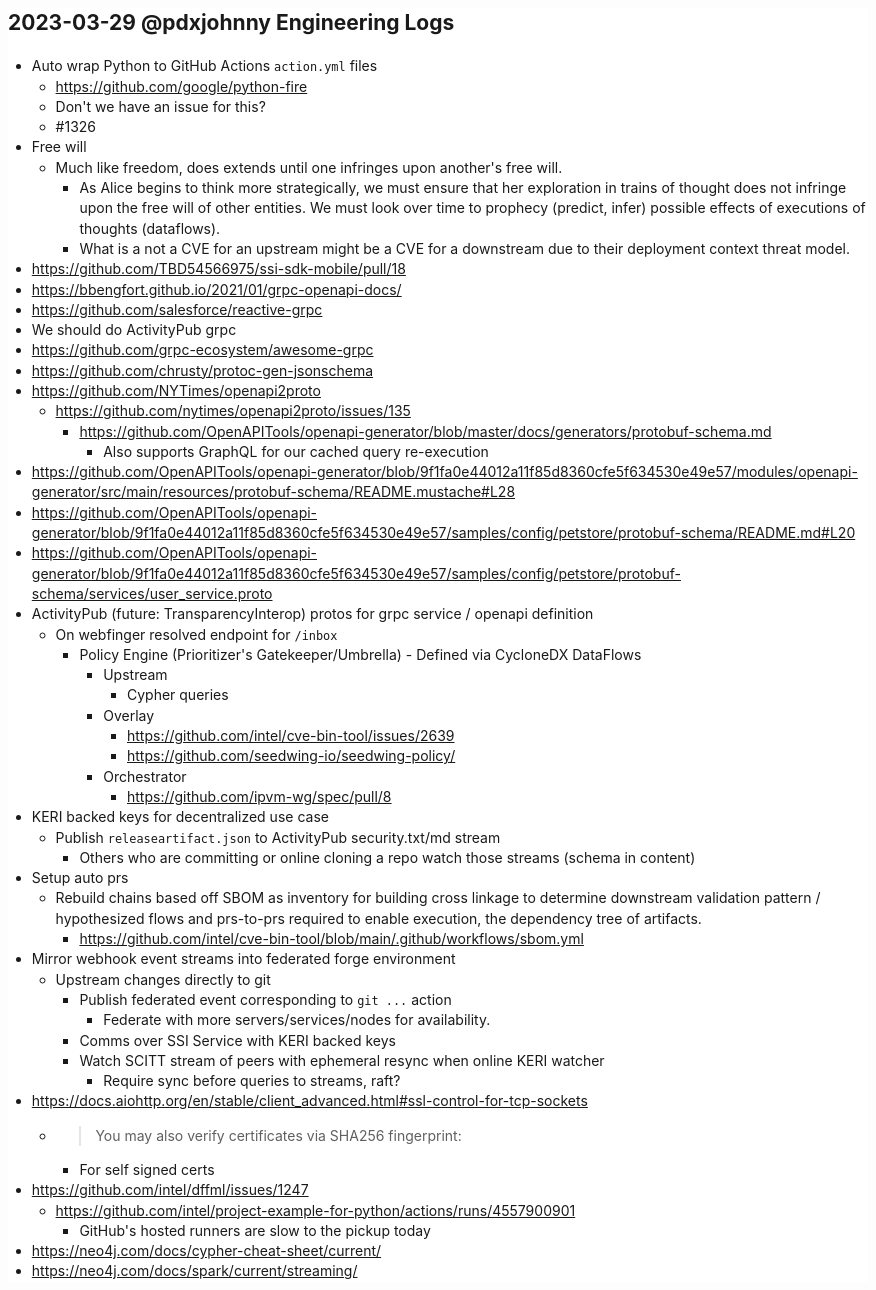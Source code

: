 ## 2023-03-29 @pdxjohnny Engineering Logs

- Auto wrap Python to GitHub Actions `action.yml` files
  - https://github.com/google/python-fire
  - Don't we have an issue for this?
  - #1326
- Free will
  - Much like freedom, does extends until one infringes upon another's free will.
    - As Alice begins to think more strategically, we must ensure that her exploration in trains of thought does not infringe upon the free will of other entities. We must look over time to prophecy (predict, infer) possible effects of executions of thoughts (dataflows).
    - What is a not a CVE for an upstream might be a CVE for a downstream due to their deployment context threat model.
- https://github.com/TBD54566975/ssi-sdk-mobile/pull/18
- https://bbengfort.github.io/2021/01/grpc-openapi-docs/
- https://github.com/salesforce/reactive-grpc
- We should do ActivityPub grpc
- https://github.com/grpc-ecosystem/awesome-grpc
- https://github.com/chrusty/protoc-gen-jsonschema
- https://github.com/NYTimes/openapi2proto
  - https://github.com/nytimes/openapi2proto/issues/135
    - https://github.com/OpenAPITools/openapi-generator/blob/master/docs/generators/protobuf-schema.md
      - Also supports GraphQL for our cached query re-execution
- https://github.com/OpenAPITools/openapi-generator/blob/9f1fa0e44012a11f85d8360cfe5f634530e49e57/modules/openapi-generator/src/main/resources/protobuf-schema/README.mustache#L28
- https://github.com/OpenAPITools/openapi-generator/blob/9f1fa0e44012a11f85d8360cfe5f634530e49e57/samples/config/petstore/protobuf-schema/README.md#L20
- https://github.com/OpenAPITools/openapi-generator/blob/9f1fa0e44012a11f85d8360cfe5f634530e49e57/samples/config/petstore/protobuf-schema/services/user_service.proto
- ActivityPub (future: TransparencyInterop) protos for grpc service / openapi definition
  - On webfinger resolved endpoint for `/inbox`
    - Policy Engine (Prioritizer's Gatekeeper/Umbrella) - Defined via CycloneDX DataFlows
      - Upstream
        - Cypher queries
      - Overlay
        - https://github.com/intel/cve-bin-tool/issues/2639
        - https://github.com/seedwing-io/seedwing-policy/
      - Orchestrator
        - https://github.com/ipvm-wg/spec/pull/8
- KERI backed keys for decentralized use case
  - Publish `releaseartifact.json` to ActivityPub security.txt/md stream
    - Others who are committing or online cloning a repo watch those streams (schema in content)
- Setup auto prs
  - Rebuild chains based off SBOM as inventory for building cross linkage to determine downstream validation pattern / hypothesized flows and prs-to-prs required to enable execution, the dependency tree of artifacts.
    - https://github.com/intel/cve-bin-tool/blob/main/.github/workflows/sbom.yml
- Mirror webhook event streams into federated forge environment
  - Upstream changes directly to git
    - Publish federated event corresponding to `git ...` action
      - Federate with more servers/services/nodes for availability.
    - Comms over SSI Service with KERI backed keys
    - Watch SCITT stream of peers with ephemeral resync when online KERI watcher
      - Require sync before queries to streams, raft?
- https://docs.aiohttp.org/en/stable/client_advanced.html#ssl-control-for-tcp-sockets
  - > You may also verify certificates via SHA256 fingerprint:
    - For self signed certs
- https://github.com/intel/dffml/issues/1247
  - https://github.com/intel/project-example-for-python/actions/runs/4557900901
    - GitHub's hosted runners are slow to the pickup today
- https://neo4j.com/docs/cypher-cheat-sheet/current/
- https://neo4j.com/docs/spark/current/streaming/
